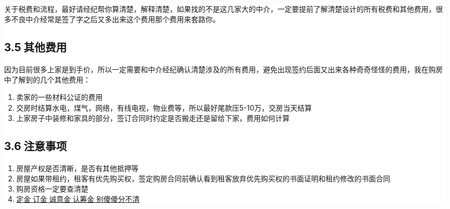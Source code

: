 关于税费和流程，最好请经纪帮你算清楚，解释清楚，如果找的不是这几家大的中介，一定要提前了解清楚设计的所有税费和其他费用，很多不良中介经常是签了字之后又多出来这个费用那个费用来套路你。

## 3.5 <a name="其他费用">其他费用</a>
因为目前很多上家是到手价，所以一定需要和中介经纪确认清楚涉及的所有费用，避免出现签约后面又出来各种奇奇怪怪的费用，我在购房中了解到的几个其他费用：
1. 卖家的一些材料公证的费用
2. 交房时结算水电，煤气，网络，有线电视，物业费等，所以最好尾款压5-10万，交房当天结算
3. 上家房子中装修和家具的部分，签订合同时约定是否搬走还是留给下家，费用如何计算


## 3.6 <a name="注意事项">注意事项</a>
1. 房屋产权是否清晰，是否有其他抵押等
2. 房屋如果带租约，租客有优先购买权，签定购房合同前确认看到租客放弃优先购买权的书面证明和租约修改的书面合同
3. 购房资格一定要查清楚
4. [定金 订金 诚意金 认筹金 别傻傻分不清](https://zhishi.fang.com/xf/yt_132181.html)
